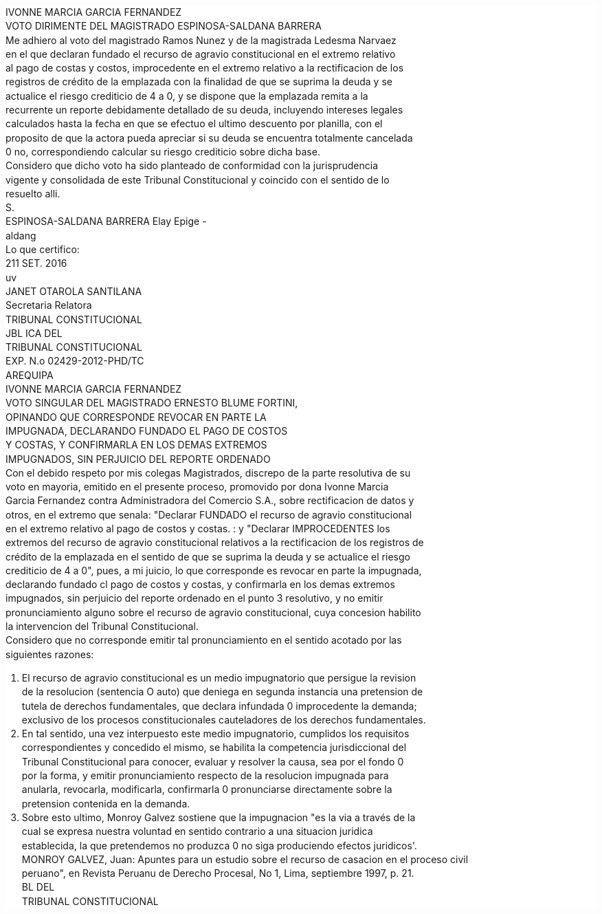 IVONNE MARCIA GARCIA FERNANDEZ  
VOTO DIRIMENTE DEL MAGISTRADO ESPINOSA-SALDANA BARRERA  
Me adhiero al voto del magistrado Ramos Nunez y de la magistrada Ledesma Narvaez  
en el que declaran fundado el recurso de agravio constitucional en el extremo relativo  
al pago de costas y costos, improcedente en el extremo relativo a la rectificacion de los  
registros de crédito de la emplazada con la finalidad de que se suprima la deuda y se  
actualice el riesgo crediticio de 4 a 0, y se dispone que la emplazada remita a la  
recurrente un reporte debidamente detallado de su deuda, incluyendo intereses legales  
calculados hasta la fecha en que se efectuo el ultimo descuento por planilla, con el  
proposito de que la actora pueda apreciar si su deuda se encuentra totalmente cancelada  
0 no, correspondiendo calcular su riesgo crediticio sobre dicha base.  
Considero que dicho voto ha sido planteado de conformidad con la jurisprudencia  
vigente y consolidada de este Tribunal Constitucional y coincido con el sentido de lo  
resuelto alli.  
S.  
ESPINOSA-SALDANA BARRERA Elay Epige -  
aldang  
Lo que certifico:  
211 SET. 2016  
uv  
JANET OTAROLA SANTILANA  
Secretaria Relatora  
TRIBUNAL CONSTITUCIONAL  
JBL ICA DEL  
TRIBUNAL CONSTITUCIONAL  
EXP. N.o 02429-2012-PHD/TC  
AREQUIPA  
IVONNE MARCIA GARCIA FERNANDEZ  
VOTO SINGULAR DEL MAGISTRADO ERNESTO BLUME FORTINI,  
OPINANDO QUE CORRESPONDE REVOCAR EN PARTE LA  
IMPUGNADA, DECLARANDO FUNDADO EL PAGO DE COSTOS  
Y COSTAS, Y CONFIRMARLA EN LOS DEMAS EXTREMOS  
IMPUGNADOS, SIN PERJUICIO DEL REPORTE ORDENADO  
Con el debido respeto por mis colegas Magistrados, discrepo de la parte resolutiva de su  
voto en mayoria, emitido en el presente proceso, promovido por dona Ivonne Marcia  
Garcia Fernandez contra Administradora del Comercio S.A., sobre rectificacion de datos y  
otros, en el extremo que senala: "Declarar FUNDADO el recurso de agravio constitucional  
en el extremo relativo al pago de costos y costas. : y "Declarar IMPROCEDENTES los  
extremos del recurso de agravio constitucional relativos a la rectificacion de los registros de  
crédito de la emplazada en el sentido de que se suprima la deuda y se actualice el riesgo  
crediticio de 4 a 0", pues, a mi juicio, lo que corresponde es revocar en parte la impugnada,  
declarando fundado cl pago de costos y costas, y confirmarla en los demas extremos  
impugnados, sin perjuicio del reporte ordenado en el punto 3 resolutivo, y no emitir  
pronunciamiento alguno sobre el recurso de agravio constitucional, cuya concesion habilito  
la intervencion del Tribunal Constitucional.  
Considero que no corresponde emitir tal pronunciamiento en el sentido acotado por las  
siguientes razones:  
1. El recurso de agravio constitucional es un medio impugnatorio que persigue la revision  
de la resolucion (sentencia O auto) que deniega en segunda instancia una pretension de  
tutela de derechos fundamentales, que declara infundada 0 improcedente la demanda;  
exclusivo de los procesos constitucionales cauteladores de los derechos fundamentales.  
2. En tal sentido, una vez interpuesto este medio impugnatorio, cumplidos los requisitos  
correspondientes y concedido el mismo, se habilita la competencia jurisdiccional del  
Tribunal Constitucional para conocer, evaluar y resolver la causa, sea por el fondo 0  
por la forma, y emitir pronunciamiento respecto de la resolucion impugnada para  
anularla, revocarla, modificarla, confirmarla 0 pronunciarse directamente sobre la  
pretension contenida en la demanda.  
3. Sobre esto ultimo, Monroy Galvez sostiene que la impugnacion "es la via a través de la  
cual se expresa nuestra voluntad en sentido contrario a una situacion juridica  
establecida, la que pretendemos no produzca 0 no siga produciendo efectos juridicos'.  
MONROY GALVEZ, Juan: Apuntes para un estudio sobre el recurso de casacion en el proceso civil  
peruano", en Revista Peruanu de Derecho Procesal, No 1, Lima, septiembre 1997, p. 21.  
BL DEL  
TRIBUNAL CONSTITUCIONAL  
